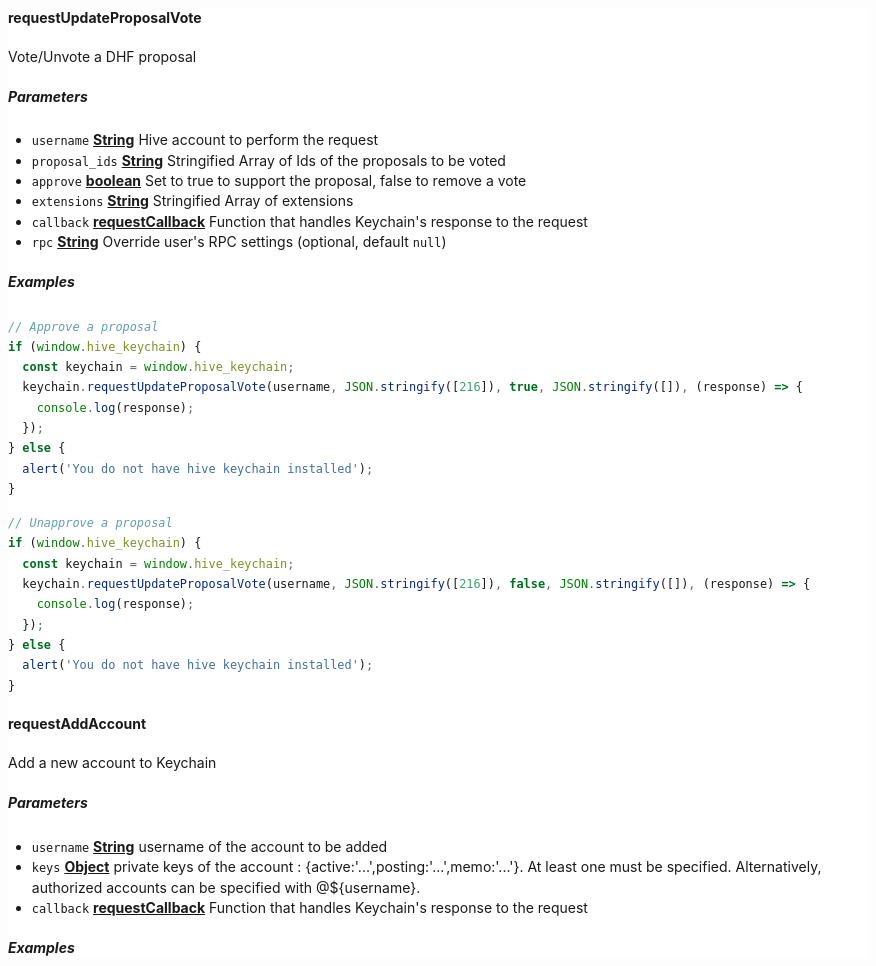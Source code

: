 #### requestUpdateProposalVote

Vote/Unvote a DHF proposal

##### Parameters

*   `username` **[String][101]** Hive account to perform the request
*   `proposal_ids` **[String][101]** Stringified Array of Ids of the proposals to be voted
*   `approve` **[boolean][108]** Set to true to support the proposal, false to remove a vote
*   `extensions` **[String][101]** Stringified Array of extensions
*   `callback` **[requestCallback][102]** Function that handles Keychain's response to the request
*   `rpc` **[String][101]** Override user's RPC settings (optional, default `null`)

##### Examples

```javascript
// Approve a proposal
if (window.hive_keychain) {
  const keychain = window.hive_keychain;
  keychain.requestUpdateProposalVote(username, JSON.stringify([216]), true, JSON.stringify([]), (response) => {
    console.log(response);
  });
} else {
  alert('You do not have hive keychain installed');
}
```

```javascript
// Unapprove a proposal
if (window.hive_keychain) {
  const keychain = window.hive_keychain;
  keychain.requestUpdateProposalVote(username, JSON.stringify([216]), false, JSON.stringify([]), (response) => {
    console.log(response);
  });
} else {
  alert('You do not have hive keychain installed');
}
```

#### requestAddAccount

Add a new account to Keychain

##### Parameters

*   `username` **[String][101]** username of the account to be added
*   `keys` **[Object][106]** private keys of the account : {active:'...',posting:'...',memo:'...'}. At least one must be specified. Alternatively, authorized accounts can be specified with @${username}.
*   `callback` **[requestCallback][102]** Function that handles Keychain's response to the request

##### Examples


[1]: #about-keychain
[2]: #usage
[3]: #operations
[4]: #hive_keychain
[5]: #requesthandshake
[6]: #parameters
[7]: #requestencodemessage
[8]: #parameters-1
[9]: #examples
[10]: #requestencodewithkeys
[11]: #parameters-2
[12]: #examples-1
[13]: #requestverifykey
[14]: #parameters-3
[15]: #examples-2
[16]: #requestsignbuffer
[17]: #parameters-4
[18]: #requestaddaccountauthority
[19]: #parameters-5
[20]: #examples-3
[21]: #requestremoveaccountauthority
[22]: #parameters-6
[23]: #examples-4
[24]: #requestaddkeyauthority
[25]: #parameters-7
[26]: #examples-5
[27]: #requestremovekeyauthority
[28]: #parameters-8
[29]: #examples-6
[30]: #requestbroadcast
[31]: #parameters-9
[32]: #examples-7
[33]: #requestsigntx
[34]: #parameters-10
[35]: #examples-8
[36]: #requestsignedcall
[37]: #parameters-11
[38]: #requestpost
[39]: #parameters-12
[40]: #examples-9
[41]: #requestvote
[42]: #parameters-13
[43]: #examples-10
[44]: #requestcustomjson
[45]: #parameters-14
[46]: #examples-11
[47]: #requesttransfer
[48]: #parameters-15
[49]: #examples-12
[50]: #requestsendtoken
[51]: #parameters-16
[52]: #examples-13
[53]: #requestdelegation
[54]: #parameters-17
[55]: #examples-14
[56]: #requestwitnessvote
[57]: #parameters-18
[58]: #examples-15
[59]: #requestproxy
[60]: #parameters-19
[61]: #examples-16
[62]: #requestpowerup
[63]: #parameters-20
[64]: #examples-17
[65]: #requestpowerdown
[66]: #parameters-21
[67]: #examples-18
[68]: #requestcreateclaimedaccount
[69]: #parameters-22
[70]: #requestcreateproposal
[71]: #parameters-23
[72]: #examples-19
[73]: #requestremoveproposal
[74]: #parameters-24
[75]: #examples-20
[76]: #requestupdateproposalvote
[77]: #parameters-25
[78]: #examples-21
[79]: #requestaddaccount
[80]: #parameters-26
[81]: #examples-22
[82]: #requestconversion
[83]: #parameters-27
[84]: #examples-23
[85]: #requestrecurrenttransfer
[86]: #parameters-28
[87]: #examples-24
[88]: #requestswap
[89]: #parameters-29
[90]: #examples-25
[91]: #requestcallback
[92]: #parameters-30
[93]: http://u.cubeupload.com/arcange/yOdI5g.png
[94]: https://chrome.google.com/webstore/detail/hive-keychain/jcacnejopjdphbnjgfaaobbfafkihpep
[95]: https://addons.mozilla.org/en-GB/firefox/addon/hive-keychain/
[96]: http://localhost:1337/main.html
[97]: https://github.com/drov0/downvote-control-tools-front/blob/c453b81d482421e5ae006c25502c491dbebdc180/src/components/Login.js#L34
[98]: https://github.com/drov0/downvote-control-tool-back/blob/master/routes/auth.js#L159
[99]: https://www.npmjs.com/package/@hiveio/keychain
[100]: https://developer.mozilla.org/docs/Web/JavaScript/Reference/Statements/function
[101]: https://developer.mozilla.org/docs/Web/JavaScript/Reference/Global_Objects/String
[102]: #requestcallback
[103]: https://developer.mozilla.org/docs/Web/JavaScript/Reference/Global_Objects/Array
[104]: https://peakd.com/utopian-io/@stoodkev/how-to-set-up-and-use-multisignature-accounts-on-steem-blockchain
[105]: https://developer.mozilla.org/docs/Web/JavaScript/Reference/Global_Objects/Number
[106]: https://developer.mozilla.org/docs/Web/JavaScript/Reference/Global_Objects/Object
[107]: https://developers.hive.io/apidefinitions/#broadcast_ops_comment_options
[108]: https://developer.mozilla.org/docs/Web/JavaScript/Reference/Global_Objects/Boolean